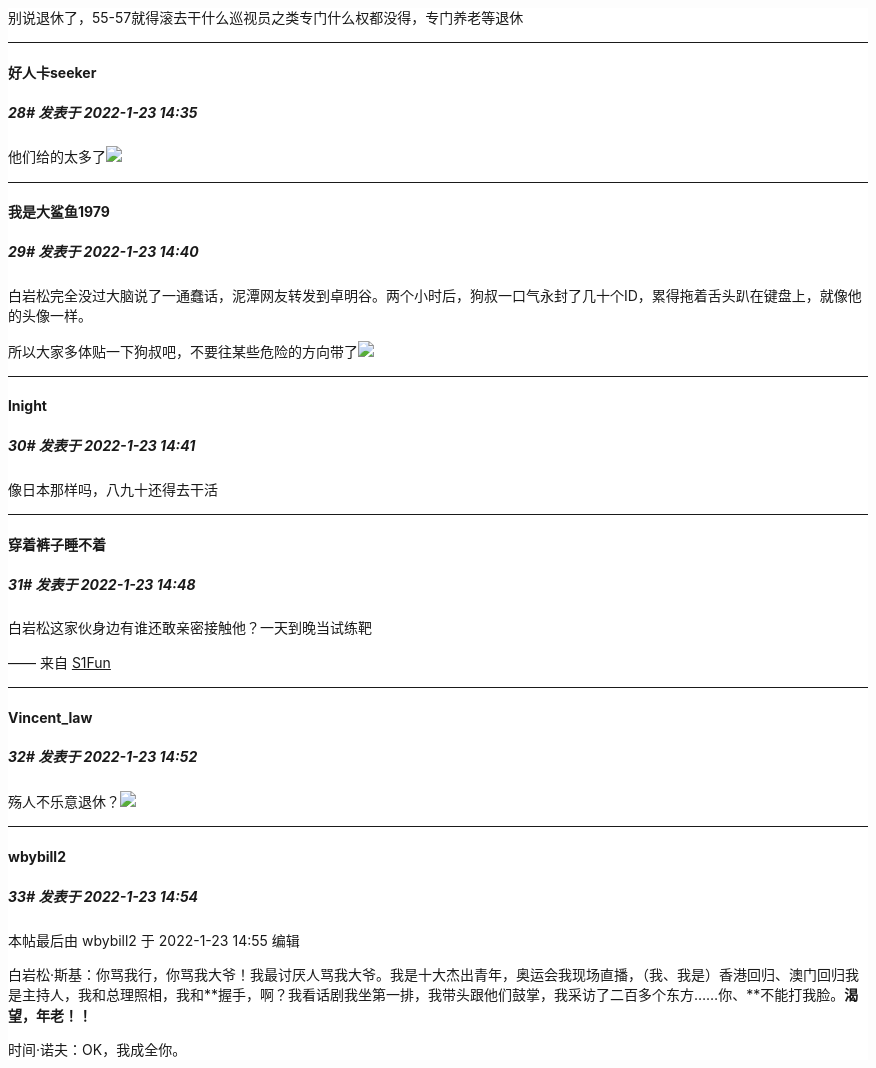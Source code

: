 别说退休了，55-57就得滚去干什么巡视员之类专门什么权都没得，专门养老等退休

*****

####  好人卡seeker  
##### 28#       发表于 2022-1-23 14:35

他们给的太多了<img src="https://static.saraba1st.com/image/smiley/face2017/138.png" referrerpolicy="no-referrer">

*****

####  我是大鲨鱼1979  
##### 29#       发表于 2022-1-23 14:40

白岩松完全没过大脑说了一通蠢话，泥潭网友转发到卓明谷。两个小时后，狗叔一口气永封了几十个ID，累得拖着舌头趴在键盘上，就像他的头像一样。

所以大家多体贴一下狗叔吧，不要往某些危险的方向带了<img src="https://static.saraba1st.com/image/smiley/face2017/085.png" referrerpolicy="no-referrer">

*****

####  lnight  
##### 30#       发表于 2022-1-23 14:41

像日本那样吗，八九十还得去干活



*****

####  穿着裤子睡不着  
##### 31#       发表于 2022-1-23 14:48

白岩松这家伙身边有谁还敢亲密接触他？一天到晚当试练靶

—— 来自 [S1Fun](https://s1fun.koalcat.com)

*****

####  Vincent_law  
##### 32#       发表于 2022-1-23 14:52

殇人不乐意退休？<img src="https://static.saraba1st.com/image/smiley/face2017/048.png" referrerpolicy="no-referrer">

*****

####  wbybill2  
##### 33#       发表于 2022-1-23 14:54

 本帖最后由 wbybill2 于 2022-1-23 14:55 编辑 

白岩松·斯基：你骂我行，你骂我大爷！我最讨厌人骂我大爷。我是十大杰出青年，奥运会我现场直播，（我、我是）香港回归、澳门回归我是主持人，我和总理照相，我和**握手，啊？我看话剧我坐第一排，我带头跟他们鼓掌，我采访了二百多个东方……你、**不能打我脸。<strong>渴望，年老！！</strong>

时间·诺夫：OK，我成全你。
